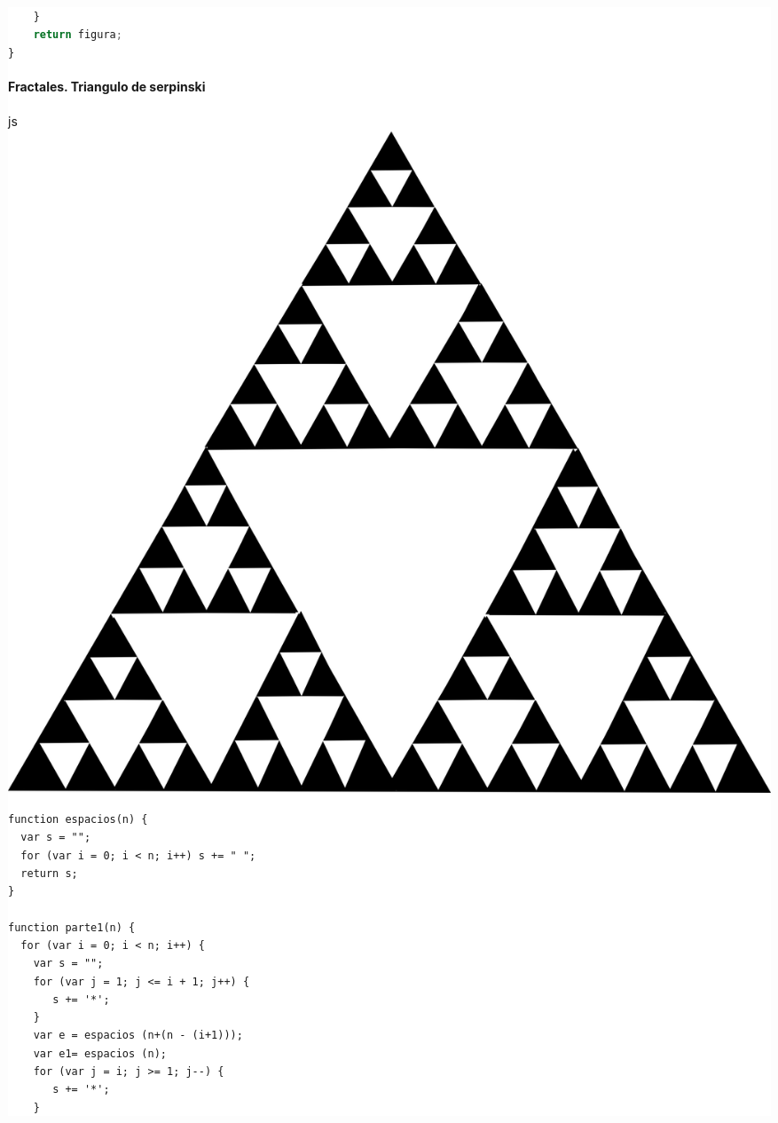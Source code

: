 ```js
    }
    return figura;
}
```


#### Fractales. Triangulo de serpinski
js![](media/15022941074468.png)
```
function espacios(n) {
  var s = "";
  for (var i = 0; i < n; i++) s += " ";
  return s;
}

function parte1(n) {
  for (var i = 0; i < n; i++) {
    var s = "";
    for (var j = 1; j <= i + 1; j++) {
       s += '*';
    }
    var e = espacios (n+(n - (i+1)));
    var e1= espacios (n);
    for (var j = i; j >= 1; j--) {
       s += '*';
    }
```